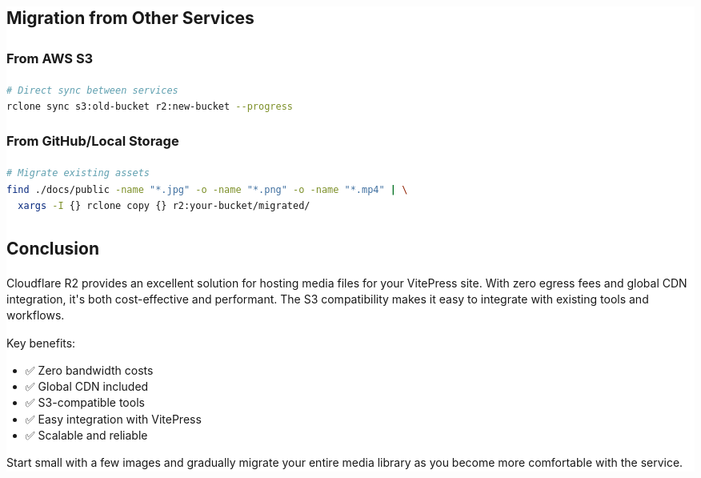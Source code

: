 ## Migration from Other Services

### From AWS S3

```bash
# Direct sync between services
rclone sync s3:old-bucket r2:new-bucket --progress
```

### From GitHub/Local Storage

```bash
# Migrate existing assets
find ./docs/public -name "*.jpg" -o -name "*.png" -o -name "*.mp4" | \
  xargs -I {} rclone copy {} r2:your-bucket/migrated/
```

## Conclusion

Cloudflare R2 provides an excellent solution for hosting media files for your VitePress site. With zero egress fees and global CDN integration, it's both cost-effective and performant. The S3 compatibility makes it easy to integrate with existing tools and workflows.

Key benefits:
- ✅ Zero bandwidth costs
- ✅ Global CDN included
- ✅ S3-compatible tools
- ✅ Easy integration with VitePress
- ✅ Scalable and reliable

Start small with a few images and gradually migrate your entire media library as you become more comfortable with the service.